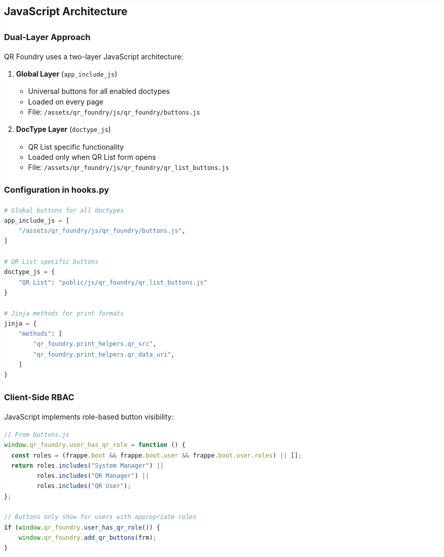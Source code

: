 ## JavaScript Architecture

### Dual-Layer Approach

QR Foundry uses a two-layer JavaScript architecture:

1. **Global Layer** (`app_include_js`)
   - Universal buttons for all enabled doctypes
   - Loaded on every page
   - File: `/assets/qr_foundry/js/qr_foundry/buttons.js`

2. **DocType Layer** (`doctype_js`)
   - QR List specific functionality
   - Loaded only when QR List form opens
   - File: `/assets/qr_foundry/js/qr_foundry/qr_list_buttons.js`

### Configuration in hooks.py

```python
# Global buttons for all doctypes
app_include_js = [
    "/assets/qr_foundry/js/qr_foundry/buttons.js",
]

# QR List specific buttons
doctype_js = {
    "QR List": "public/js/qr_foundry/qr_list_buttons.js"
}

# Jinja methods for print formats
jinja = {
    "methods": [
        "qr_foundry.print_helpers.qr_src",
        "qr_foundry.print_helpers.qr_data_uri",
    ]
}
```

### Client-Side RBAC

JavaScript implements role-based button visibility:

```javascript
// From buttons.js
window.qr_foundry.user_has_qr_role = function () {
  const roles = (frappe.boot && frappe.boot.user && frappe.boot.user.roles) || [];
  return roles.includes("System Manager") || 
         roles.includes("QR Manager") || 
         roles.includes("QR User");
};

// Buttons only show for users with appropriate roles
if (window.qr_foundry.user_has_qr_role()) {
    window.qr_foundry.add_qr_buttons(frm);
}
```
